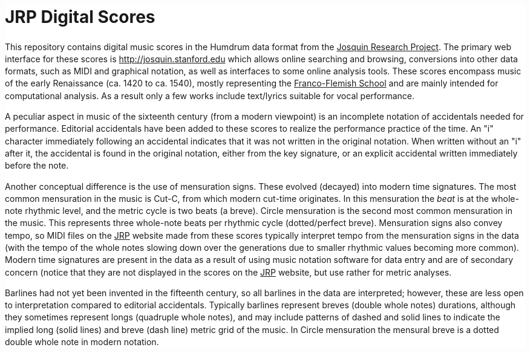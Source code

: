 # JRP Digital Scores #

This repository contains digital music scores in the Humdrum data
format from the [Josquin Research Project](http://josquin.stanford.edu).
The primary web interface for these scores is http://josquin.stanford.edu
which allows online searching and browsing, conversions into other
data formats, such as MIDI and graphical notation, as well as
interfaces to some online analysis tools.  These scores encompass
music of the early Renaissance (ca. 1420 to ca. 1540), mostly
representing the [Franco-Flemish
School](http://en.wikipedia.org/wiki/Franco-Flemish_School) and are
mainly intended for computational analysis.  As a result only a few
works include text/lyrics suitable for vocal performance.

A peculiar aspect in music of the sixteenth century (from a modern
viewpoint) is an incomplete notation of accidentals needed for
performance.  Editorial accidentals have been added to these scores
to realize the performance practice of the time.  An "i" character
immediately following an accidental indicates that it was not written
in the original notation.  When written without an "i" after it,
the accidental is found in the original notation, either from the
key signature, or an explicit accidental written immediately before
the note.

Another conceptual difference is the use of mensuration signs.
These evolved (decayed) into modern time signatures.  The most
common mensuration in the music is Cut-C, from which modern cut-time
originates.  In this mensuration the *beat* is at the whole-note
rhythmic level, and the metric cycle is two beats (a breve). Circle
mensuration is the second most common mensuration in the music.
This represents three whole-note beats per rhythmic cycle (dotted/perfect
breve).  Mensuration signs also convey tempo, so MIDI files on the
[JRP](http://josquin.stanford.edu) website made from these scores
typically interpret tempo from the mensuration signs in the data
(with the tempo of the whole notes slowing down over the generations
due to smaller rhythmic values becoming more common).  Modern time
signatures are present in the data as a result of using music
notation software for data entry and are of secondary concern (notice
that they are not displayed in the scores on the
[JRP](http://josquin.stanford.edu) website, but use rather for metric
analyses.

Barlines had not yet been invented in the fifteenth century, so all
barlines in the data are interpreted; however, these are less open
to interpretation compared to editorial accidentals.  Typically
barlines represent breves (double whole notes) durations, although
they sometimes represent longs (quadruple whole notes), and may
include patterns of dashed and solid lines to indicate the implied
long (solid lines) and breve (dash line) metric grid of the music.
In Circle mensuration the mensural breve is a dotted double whole
note in modern notation.
